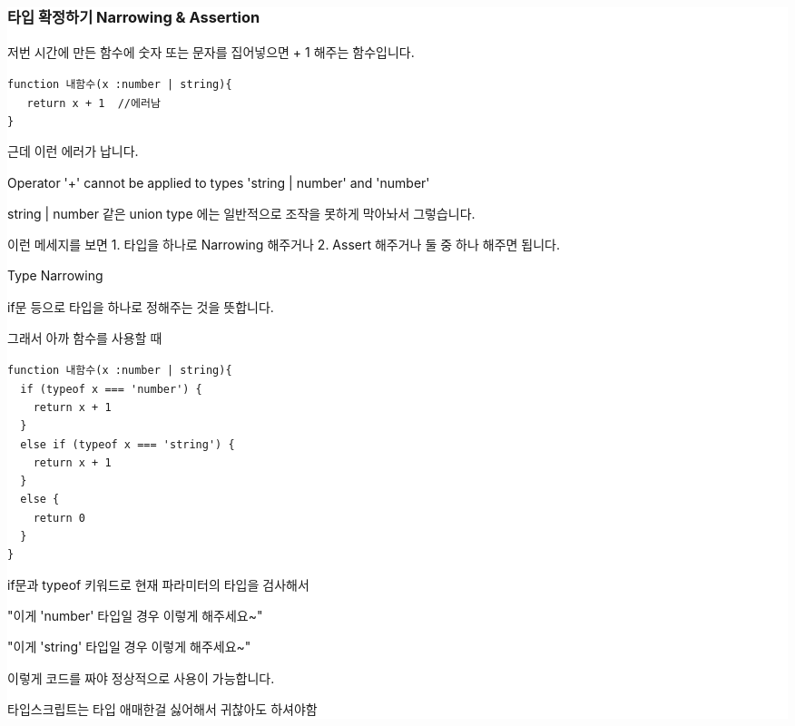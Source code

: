 ### 타입 확정하기 Narrowing & Assertion


저번 시간에 만든 함수에 숫자 또는 문자를 집어넣으면 + 1 해주는 함수입니다.


```
function 내함수(x :number | string){
   return x + 1  //에러남
}
```
근데 이런 에러가 납니다.



Operator '+' cannot be applied to types 'string | number' and 'number'

string | number 같은 union type 에는 일반적으로 조작을 못하게 막아놔서 그렇습니다.

이런 메세지를 보면 1. 타입을 하나로 Narrowing 해주거나 2. Assert 해주거나 둘 중 하나 해주면 됩니다.











Type Narrowing



if문 등으로 타입을 하나로 정해주는 것을 뜻합니다.

그래서 아까 함수를 사용할 때


```
function 내함수(x :number | string){
  if (typeof x === 'number') {
    return x + 1
  }
  else if (typeof x === 'string') {
    return x + 1
  }
  else {
    return 0
  }
}
```



if문과 typeof 키워드로 현재 파라미터의 타입을 검사해서

"이게 'number' 타입일 경우 이렇게 해주세요~"

"이게 'string' 타입일 경우 이렇게 해주세요~"

이렇게 코드를 짜야 정상적으로 사용이 가능합니다.

타입스크립트는 타입 애매한걸 싫어해서 귀찮아도 하셔야함
